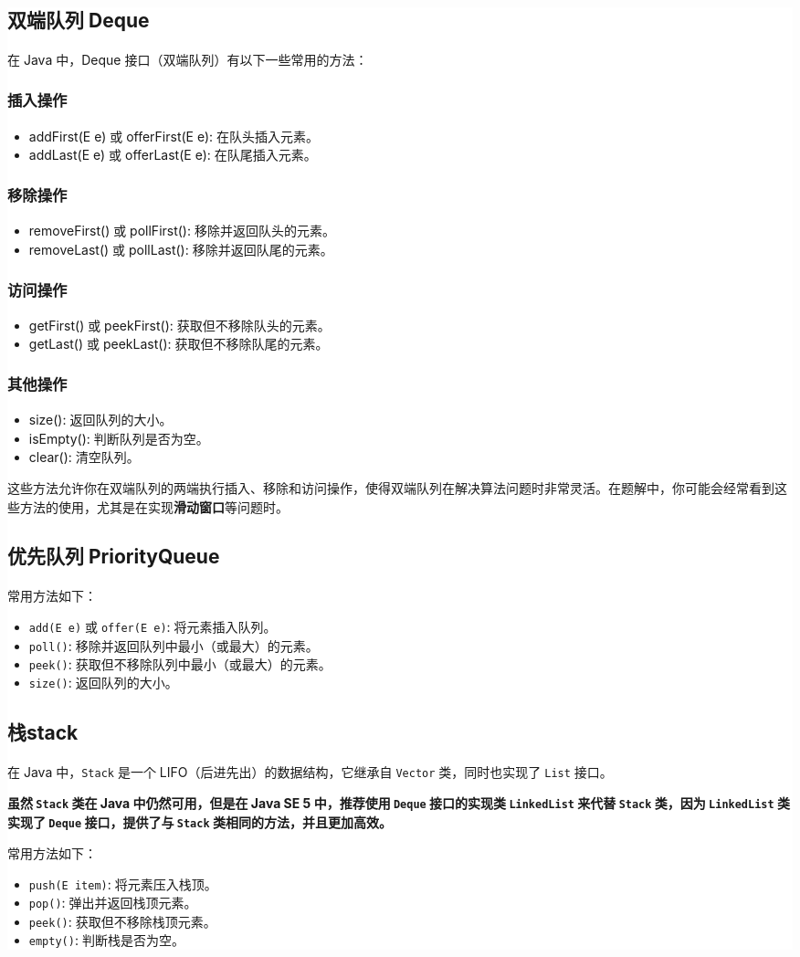 

## 双端队列 Deque

在 Java 中，Deque 接口（双端队列）有以下一些常用的方法：

### 插入操作

- addFirst(E e) 或 offerFirst(E e): 在队头插入元素。
- addLast(E e) 或 offerLast(E e): 在队尾插入元素。

### 移除操作

- removeFirst() 或 pollFirst(): 移除并返回队头的元素。
- removeLast() 或 pollLast(): 移除并返回队尾的元素。

### 访问操作

- getFirst() 或 peekFirst(): 获取但不移除队头的元素。
- getLast() 或 peekLast(): 获取但不移除队尾的元素。

### 其他操作

- size(): 返回队列的大小。
- isEmpty(): 判断队列是否为空。
- clear(): 清空队列。

这些方法允许你在双端队列的两端执行插入、移除和访问操作，使得双端队列在解决算法问题时非常灵活。在题解中，你可能会经常看到这些方法的使用，尤其是在实现**滑动窗口**等问题时。



## 优先队列 PriorityQueue

常用方法如下：

- `add(E e)` 或 `offer(E e)`: 将元素插入队列。
- `poll()`: 移除并返回队列中最小（或最大）的元素。
- `peek()`: 获取但不移除队列中最小（或最大）的元素。
- `size()`: 返回队列的大小。



## 栈stack

在 Java 中，`Stack` 是一个 LIFO（后进先出）的数据结构，它继承自 `Vector` 类，同时也实现了 `List` 接口。



**虽然 `Stack` 类在 Java 中仍然可用，但是在 Java SE 5 中，推荐使用 `Deque` 接口的实现类 `LinkedList` 来代替 `Stack` 类，因为 `LinkedList` 类实现了 `Deque` 接口，提供了与 `Stack` 类相同的方法，并且更加高效。**



常用方法如下：

- `push(E item)`: 将元素压入栈顶。
- `pop()`: 弹出并返回栈顶元素。
- `peek()`: 获取但不移除栈顶元素。
- `empty()`: 判断栈是否为空。

















